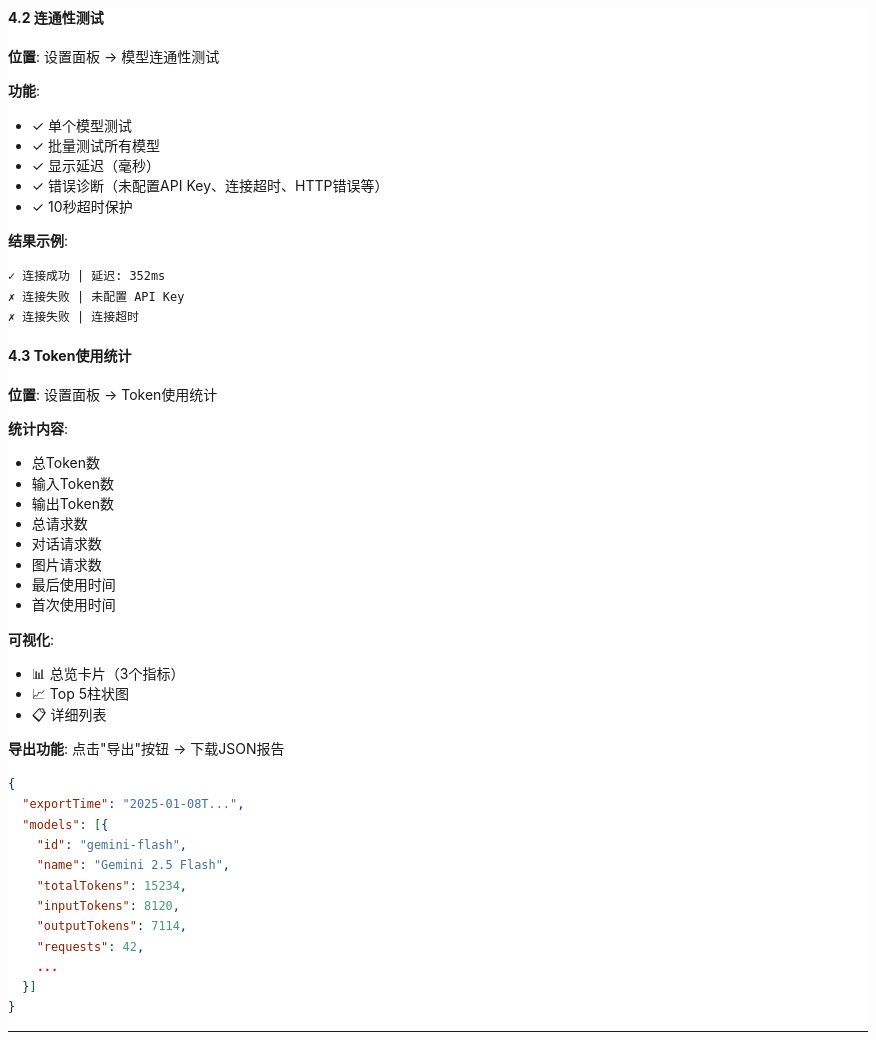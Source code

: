 #### 4.2 连通性测试

**位置**: 设置面板 → 模型连通性测试

**功能**:
- ✓ 单个模型测试
- ✓ 批量测试所有模型
- ✓ 显示延迟（毫秒）
- ✓ 错误诊断（未配置API Key、连接超时、HTTP错误等）
- ✓ 10秒超时保护

**结果示例**:
```
✓ 连接成功 | 延迟: 352ms
✗ 连接失败 | 未配置 API Key
✗ 连接失败 | 连接超时
```

#### 4.3 Token使用统计

**位置**: 设置面板 → Token使用统计

**统计内容**:
- 总Token数
- 输入Token数
- 输出Token数
- 总请求数
- 对话请求数
- 图片请求数
- 最后使用时间
- 首次使用时间

**可视化**:
- 📊 总览卡片（3个指标）
- 📈 Top 5柱状图
- 📋 详细列表

**导出功能**:
点击"导出"按钮 → 下载JSON报告
```json
{
  "exportTime": "2025-01-08T...",
  "models": [{
    "id": "gemini-flash",
    "name": "Gemini 2.5 Flash",
    "totalTokens": 15234,
    "inputTokens": 8120,
    "outputTokens": 7114,
    "requests": 42,
    ...
  }]
}
```

---
